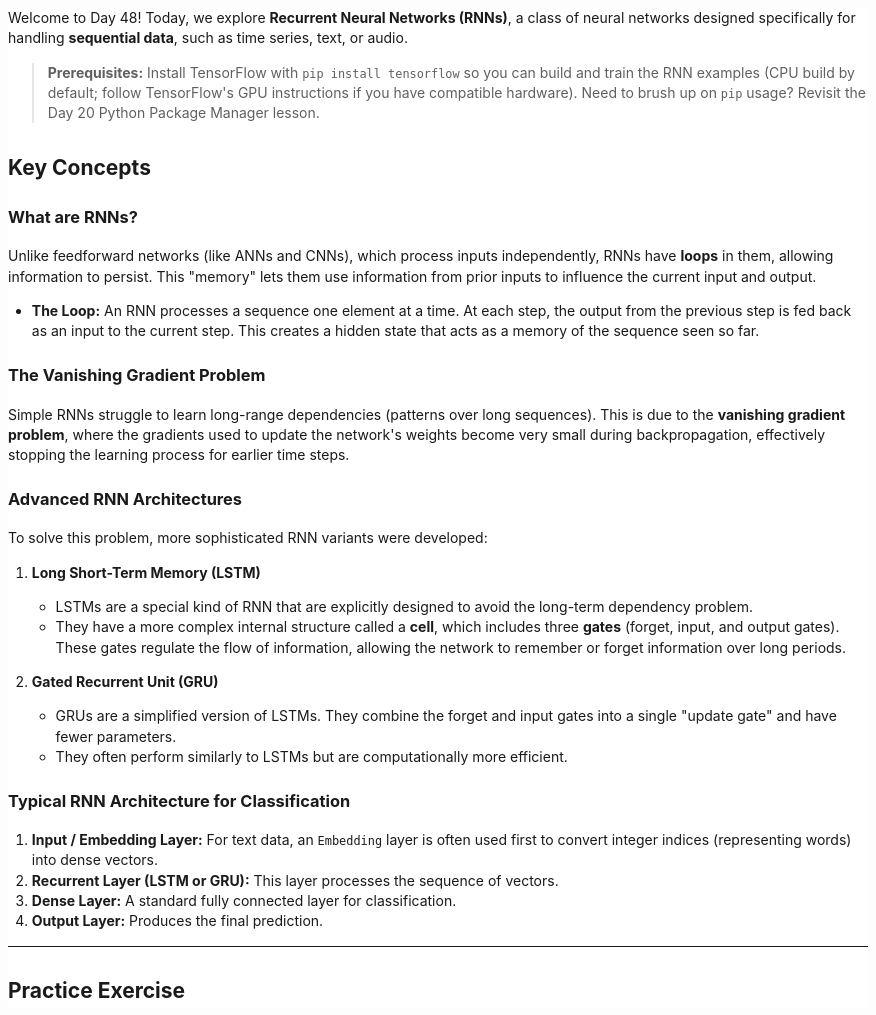 Welcome to Day 48! Today, we explore **Recurrent Neural Networks (RNNs)**, a class of neural networks designed specifically for handling **sequential data**, such as time series, text, or audio.

> **Prerequisites:** Install TensorFlow with `pip install tensorflow` so you can build and train the RNN examples (CPU build by default; follow TensorFlow's GPU instructions if you have compatible hardware). Need to brush up on `pip` usage? Revisit the Day 20 Python Package Manager lesson.

## Key Concepts

### What are RNNs?

Unlike feedforward networks (like ANNs and CNNs), which process inputs independently, RNNs have **loops** in them, allowing information to persist. This "memory" lets them use information from prior inputs to influence the current input and output.

- **The Loop:** An RNN processes a sequence one element at a time. At each step, the output from the previous step is fed back as an input to the current step. This creates a hidden state that acts as a memory of the sequence seen so far.

### The Vanishing Gradient Problem

Simple RNNs struggle to learn long-range dependencies (patterns over long sequences). This is due to the **vanishing gradient problem**, where the gradients used to update the network's weights become very small during backpropagation, effectively stopping the learning process for earlier time steps.

### Advanced RNN Architectures

To solve this problem, more sophisticated RNN variants were developed:

1. **Long Short-Term Memory (LSTM)**

   - LSTMs are a special kind of RNN that are explicitly designed to avoid the long-term dependency problem.
   - They have a more complex internal structure called a **cell**, which includes three **gates** (forget, input, and output gates). These gates regulate the flow of information, allowing the network to remember or forget information over long periods.

1. **Gated Recurrent Unit (GRU)**

   - GRUs are a simplified version of LSTMs. They combine the forget and input gates into a single "update gate" and have fewer parameters.
   - They often perform similarly to LSTMs but are computationally more efficient.

### Typical RNN Architecture for Classification

1. **Input / Embedding Layer:** For text data, an `Embedding` layer is often used first to convert integer indices (representing words) into dense vectors.
1. **Recurrent Layer (LSTM or GRU):** This layer processes the sequence of vectors.
1. **Dense Layer:** A standard fully connected layer for classification.
1. **Output Layer:** Produces the final prediction.

______________________________________________________________________

## Practice Exercise
